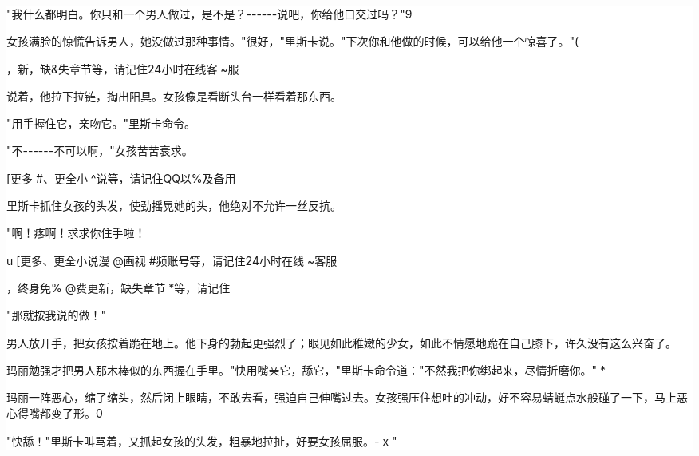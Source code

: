 
"我什么都明白。你只和一个男人做过，是不是？------说吧，你给他口交过吗？"9



女孩满脸的惊慌告诉男人，她没做过那种事情。"很好，"里斯卡说。"下次你和他做的时候，可以给他一个惊喜了。"(





，新，缺&失章节等，请记住24小时在线客 ~服



说着，他拉下拉链，掏出阳具。女孩像是看断头台一样看着那东西。





"用手握住它，亲吻它。"里斯卡命令。



"不------不可以啊，"女孩苦苦衰求。



 [更多 #、更全小 ^说等，请记住QQ以%及备用



里斯卡抓住女孩的头发，使劲摇晃她的头，他绝对不允许一丝反抗。





"啊！疼啊！求求你住手啦！



u [更多、更全小说漫 @画视 #频账号等，请记住24小时在线 ~客服



，终身免% @费更新，缺失章节 *等，请记住



"那就按我说的做！"







男人放开手，把女孩按着跪在地上。他下身的勃起更强烈了；眼见如此稚嫩的少女，如此不情愿地跪在自己膝下，许久没有这么兴奋了。



玛丽勉强才把男人那木棒似的东西握在手里。"快用嘴亲它，舔它，"里斯卡命令道："不然我把你绑起来，尽情折磨你。" *









玛丽一阵恶心，缩了缩头，然后闭上眼睛，不敢去看，强迫自己伸嘴过去。女孩强压住想吐的冲动，好不容易蜻蜓点水般碰了一下，马上恶心得嘴都变了形。0



"快舔！"里斯卡叫骂着，又抓起女孩的头发，粗暴地拉扯，好要女孩屈服。- x "
